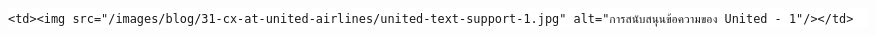     <td><img src="/images/blog/31-cx-at-united-airlines/united-text-support-1.jpg" alt="การสนับสนุนข้อความของ United - 1"/></td>